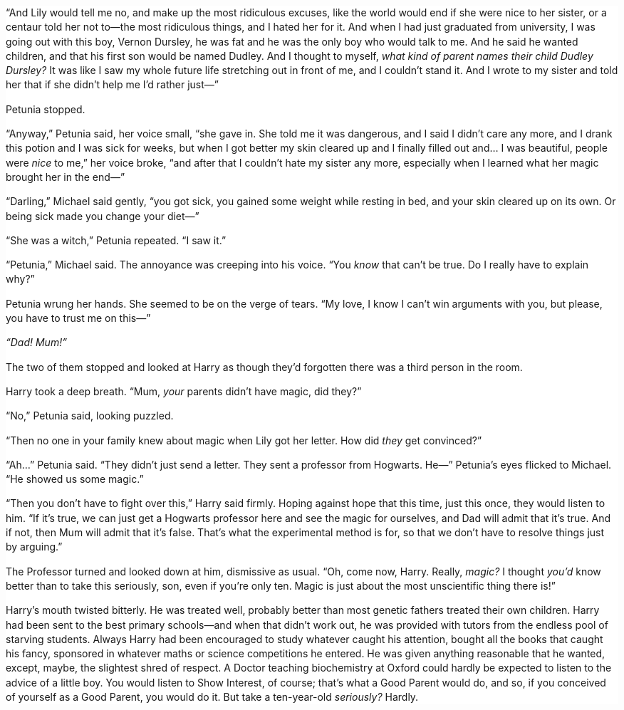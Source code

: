 “And Lily would tell me no, and make up the most ridiculous excuses, like the world would end if she were nice to her sister, or a centaur told her not to—the most ridiculous things, and I hated her for it. And when I had just graduated from university, I was going out with this boy, Vernon Dursley, he was fat and he was the only boy who would talk to me. And he said he wanted children, and that his first son would be named Dudley. And I thought to myself, *what kind of parent names their child Dudley Dursley?* It was like I saw my whole future life stretching out in front of me, and I couldn’t stand it. And I wrote to my sister and told her that if she didn’t help me I’d rather just—”

Petunia stopped.

“Anyway,” Petunia said, her voice small, “she gave in. She told me it was dangerous, and I said I didn’t care any more, and I drank this potion and I was sick for weeks, but when I got better my skin cleared up and I finally filled out and… I was beautiful, people were *nice* to me,” her voice broke, “and after that I couldn’t hate my sister any more, especially when I learned what her magic brought her in the end—”

“Darling,” Michael said gently, “you got sick, you gained some weight while resting in bed, and your skin cleared up on its own. Or being sick made you change your diet—”

“She was a witch,” Petunia repeated. “I saw it.”

“Petunia,” Michael said. The annoyance was creeping into his voice. “You *know* that can’t be true. Do I really have to explain why?”

Petunia wrung her hands. She seemed to be on the verge of tears. “My love, I know I can’t win arguments with you, but please, you have to trust me on this—”

*“Dad! Mum!”*

The two of them stopped and looked at Harry as though they’d forgotten there was a third person in the room.

Harry took a deep breath. “Mum, *your* parents didn’t have magic, did they?”

“No,” Petunia said, looking puzzled.

“Then no one in your family knew about magic when Lily got her letter. How did *they* get convinced?”

“Ah…” Petunia said. “They didn’t just send a letter. They sent a professor from Hogwarts. He—” Petunia’s eyes flicked to Michael. “He showed us some magic.”

“Then you don’t have to fight over this,” Harry said firmly. Hoping against hope that this time, just this once, they would listen to him. “If it’s true, we can just get a Hogwarts professor here and see the magic for ourselves, and Dad will admit that it’s true. And if not, then Mum will admit that it’s false. That’s what the experimental method is for, so that we don’t have to resolve things just by arguing.”

The Professor turned and looked down at him, dismissive as usual. “Oh, come now, Harry. Really, *magic?* I thought *you’d* know better than to take this seriously, son, even if you’re only ten. Magic is just about the most unscientific thing there is!”

Harry’s mouth twisted bitterly. He was treated well, probably better than most genetic fathers treated their own children. Harry had been sent to the best primary schools—and when that didn’t work out, he was provided with tutors from the endless pool of starving students. Always Harry had been encouraged to study whatever caught his attention, bought all the books that caught his fancy, sponsored in whatever maths or science competitions he entered. He was given anything reasonable that he wanted, except, maybe, the slightest shred of respect. A Doctor teaching biochemistry at Oxford could hardly be expected to listen to the advice of a little boy. You would listen to Show Interest, of course; that’s what a Good Parent would do, and so, if you conceived of yourself as a Good Parent, you would do it. But take a ten-year-old *seriously?* Hardly.
